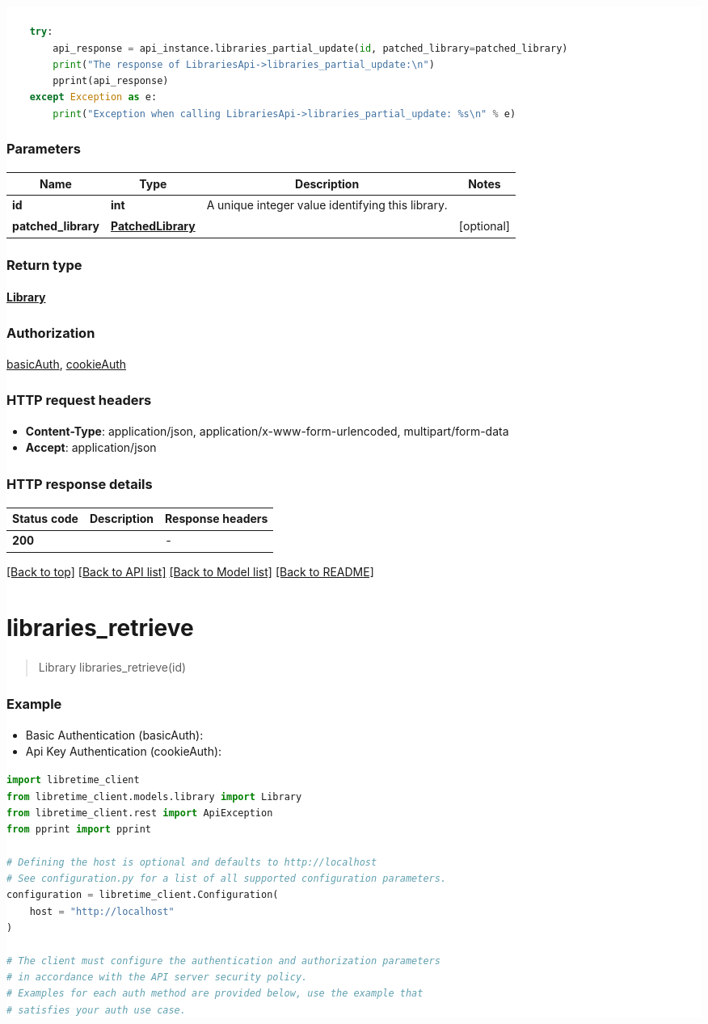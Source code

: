 ```python

    try:
        api_response = api_instance.libraries_partial_update(id, patched_library=patched_library)
        print("The response of LibrariesApi->libraries_partial_update:\n")
        pprint(api_response)
    except Exception as e:
        print("Exception when calling LibrariesApi->libraries_partial_update: %s\n" % e)
```



### Parameters


Name | Type | Description  | Notes
------------- | ------------- | ------------- | -------------
 **id** | **int**| A unique integer value identifying this library. | 
 **patched_library** | [**PatchedLibrary**](PatchedLibrary.md)|  | [optional] 

### Return type

[**Library**](Library.md)

### Authorization

[basicAuth](../README.md#basicAuth), [cookieAuth](../README.md#cookieAuth)

### HTTP request headers

 - **Content-Type**: application/json, application/x-www-form-urlencoded, multipart/form-data
 - **Accept**: application/json

### HTTP response details

| Status code | Description | Response headers |
|-------------|-------------|------------------|
**200** |  |  -  |

[[Back to top]](#) [[Back to API list]](../README.md#documentation-for-api-endpoints) [[Back to Model list]](../README.md#documentation-for-models) [[Back to README]](../README.md)

# **libraries_retrieve**
> Library libraries_retrieve(id)

### Example

* Basic Authentication (basicAuth):
* Api Key Authentication (cookieAuth):

```python
import libretime_client
from libretime_client.models.library import Library
from libretime_client.rest import ApiException
from pprint import pprint

# Defining the host is optional and defaults to http://localhost
# See configuration.py for a list of all supported configuration parameters.
configuration = libretime_client.Configuration(
    host = "http://localhost"
)

# The client must configure the authentication and authorization parameters
# in accordance with the API server security policy.
# Examples for each auth method are provided below, use the example that
# satisfies your auth use case.

```
